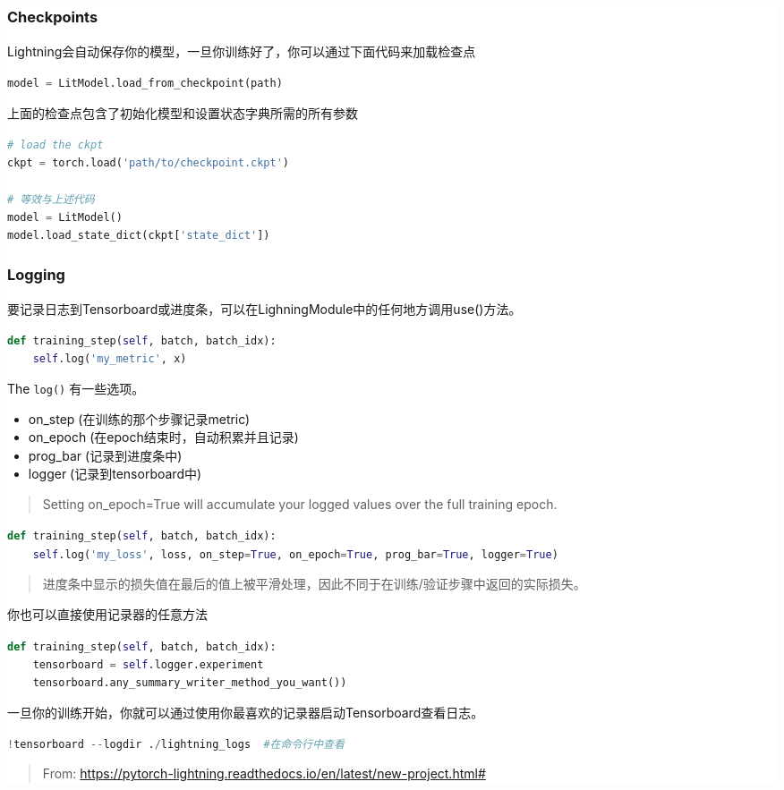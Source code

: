 ### Checkpoints

Lightning会自动保存你的模型，一旦你训练好了，你可以通过下面代码来加载检查点

```Python
model = LitModel.load_from_checkpoint(path)
```

上面的检查点包含了初始化模型和设置状态字典所需的所有参数

```Python
# load the ckpt
ckpt = torch.load('path/to/checkpoint.ckpt')

# 等效与上述代码
model = LitModel()
model.load_state_dict(ckpt['state_dict'])
```

### Logging

要记录日志到Tensorboard或进度条，可以在LighningModule中的任何地方调用use()方法。

```Python
def training_step(self, batch, batch_idx):
    self.log('my_metric', x)
```

The `log()` 有一些选项。

- on_step (在训练的那个步骤记录metric)
- on_epoch (在epoch结束时，自动积累并且记录)
- prog_bar (记录到进度条中)
- logger (记录到tensorboard中)

>Setting on_epoch=True will accumulate your logged values over the full training epoch.

```python
def training_step(self, batch, batch_idx):
    self.log('my_loss', loss, on_step=True, on_epoch=True, prog_bar=True, logger=True)
```

>进度条中显示的损失值在最后的值上被平滑处理，因此不同于在训练/验证步骤中返回的实际损失。

你也可以直接使用记录器的任意方法

```Python
def training_step(self, batch, batch_idx):
    tensorboard = self.logger.experiment
    tensorboard.any_summary_writer_method_you_want())
```

一旦你的训练开始，你就可以通过使用你最喜欢的记录器启动Tensorboard查看日志。

```Python
!tensorboard --logdir ./lightning_logs  #在命令行中查看
```

>From: https://pytorch-lightning.readthedocs.io/en/latest/new-project.html#

